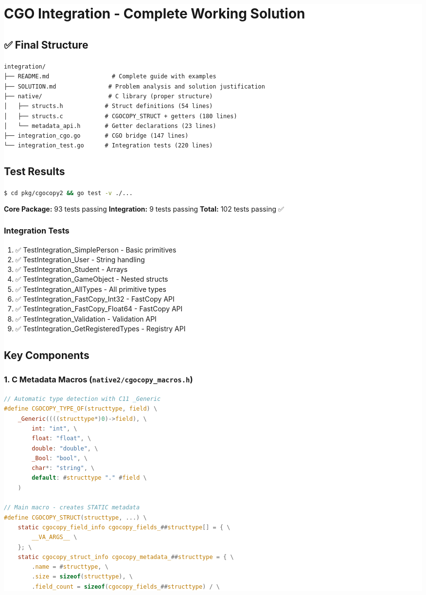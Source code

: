 # CGO Integration - Complete Working Solution

## ✅ Final Structure

```
integration/
├── README.md                  # Complete guide with examples
├── SOLUTION.md               # Problem analysis and solution justification
├── native/                   # C library (proper structure)
│   ├── structs.h            # Struct definitions (54 lines)
│   ├── structs.c            # CGOCOPY_STRUCT + getters (180 lines)
│   └── metadata_api.h       # Getter declarations (23 lines)
├── integration_cgo.go       # CGO bridge (147 lines)
└── integration_test.go      # Integration tests (220 lines)
```

## Test Results

```bash
$ cd pkg/cgocopy2 && go test -v ./...
```

**Core Package:** 93 tests passing
**Integration:** 9 tests passing
**Total:** 102 tests passing ✅

### Integration Tests

1. ✅ TestIntegration_SimplePerson - Basic primitives
2. ✅ TestIntegration_User - String handling
3. ✅ TestIntegration_Student - Arrays
4. ✅ TestIntegration_GameObject - Nested structs
5. ✅ TestIntegration_AllTypes - All primitive types
6. ✅ TestIntegration_FastCopy_Int32 - FastCopy API
7. ✅ TestIntegration_FastCopy_Float64 - FastCopy API
8. ✅ TestIntegration_Validation - Validation API
9. ✅ TestIntegration_GetRegisteredTypes - Registry API

## Key Components

### 1. C Metadata Macros (`native2/cgocopy_macros.h`)

```c
// Automatic type detection with C11 _Generic
#define CGOCOPY_TYPE_OF(structtype, field) \
    _Generic((((structtype*)0)->field), \
        int: "int", \
        float: "float", \
        double: "double", \
        _Bool: "bool", \
        char*: "string", \
        default: #structtype "." #field \
    )

// Main macro - creates STATIC metadata
#define CGOCOPY_STRUCT(structtype, ...) \
    static cgocopy_field_info cgocopy_fields_##structtype[] = { \
        __VA_ARGS__ \
    }; \
    static cgocopy_struct_info cgocopy_metadata_##structtype = { \
        .name = #structtype, \
        .size = sizeof(structtype), \
        .field_count = sizeof(cgocopy_fields_##structtype) / \
```